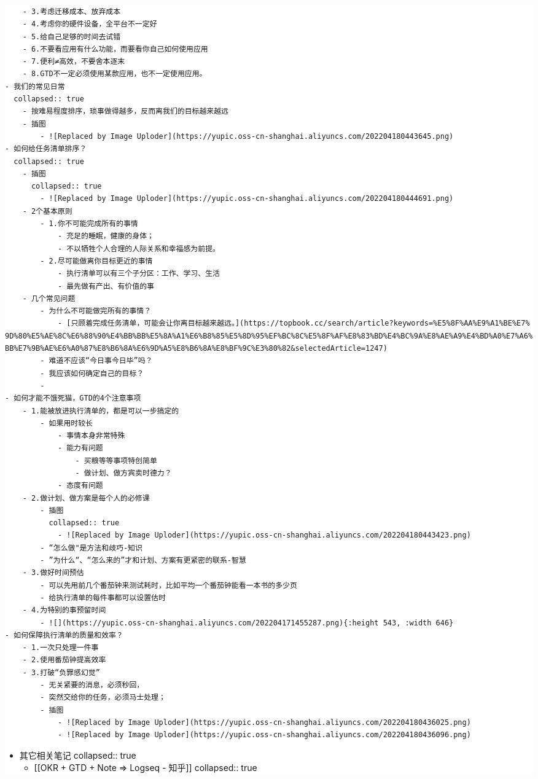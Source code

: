 		- 3.考虑迁移成本、放弃成本
		- 4.考虑你的硬件设备，全平台不一定好
		- 5.给自己足够的时间去试错
		- 6.不要看应用有什么功能，而要看你自己如何使用应用
		- 7.便利≠高效，不要舍本逐末
		- 8.GTD不一定必须使用某款应用，也不一定使用应用。
	- 我们的常见日常
	  collapsed:: true
		- 按难易程度排序，琐事做得越多，反而离我们的目标越来越远
		- 插图
			- ![Replaced by Image Uploder](https://yupic.oss-cn-shanghai.aliyuncs.com/202204180443645.png)
	- 如何给任务清单排序？
	  collapsed:: true
		- 插图
		  collapsed:: true
			- ![Replaced by Image Uploder](https://yupic.oss-cn-shanghai.aliyuncs.com/202204180444691.png)
		- 2个基本原则
			- 1.你不可能完成所有的事情
				- 充足的睡眠，健康的身体；
				- 不以牺牲个人合理的人际关系和幸福感为前提。
			- 2.尽可能做离你目标更近的事情
				- 执行清单可以有三个子分区：工作、学习、生活
				- 最先做有产出、有价值的事
		- 几个常见问题
			- 为什么不可能做完所有的事情？
				- [只顾着完成任务清单，可能会让你离目标越来越远。](https://topbook.cc/search/article?keywords=%E5%8F%AA%E9%A1%BE%E7%9D%80%E5%AE%8C%E6%88%90%E4%BB%BB%E5%8A%A1%E6%B8%85%E5%8D%95%EF%BC%8C%E5%8F%AF%E8%83%BD%E4%BC%9A%E8%AE%A9%E4%BD%A0%E7%A6%BB%E7%9B%AE%E6%A0%87%E8%B6%8A%E6%9D%A5%E8%B6%8A%E8%BF%9C%E3%80%82&selectedArticle=1247)
			- 难道不应该“今日事今日毕”吗？
			- 我应该如何确定自己的目标？
			-
	- 如何才能不饿死猫，GTD的4个注意事项
		- 1.能被放进执行清单的，都是可以一步搞定的
			- 如果用时较长
				- 事情本身非常特殊
				- 能力有问题
					- 买粮等等事项特创简单
					- 做计划、做方宾卖时德力？
				- 态度有问题
		- 2.做计划、做方案是每个人的必修课
			- 插图
			  collapsed:: true
				- ![Replaced by Image Uploder](https://yupic.oss-cn-shanghai.aliyuncs.com/202204180443423.png)
			- “怎么做"是方法和歧巧-知识
			- ”为什么“、“怎么来的”才和计划、方案有更紧密的联系-智慧
		- 3.做好时间预估
			- 可以先用前几个番茄钟来测试耗时，比如平均一个番茄钟能看一本书的多少页
			- 给执行清单的每件事都可以设置估时
		- 4.为特别的事预留时间
			- ![](https://yupic.oss-cn-shanghai.aliyuncs.com/202204171455287.png){:height 543, :width 646}
	- 如何保障执行清单的质量和效率？
		- 1.一次只处理一件事
		- 2.使用番茄钟提高效率
		- 3.打破“负罪感幻觉”
			- 无关紧要的消息，必须秒回，
			- 突然交给你的任务，必须马士处理；
			- 插图
				- ![Replaced by Image Uploder](https://yupic.oss-cn-shanghai.aliyuncs.com/202204180436025.png)
				- ![Replaced by Image Uploder](https://yupic.oss-cn-shanghai.aliyuncs.com/202204180436096.png)
- 其它相关笔记
  collapsed:: true
	- [[OKR + GTD + Note => Logseq - 知乎]]
	  collapsed:: true